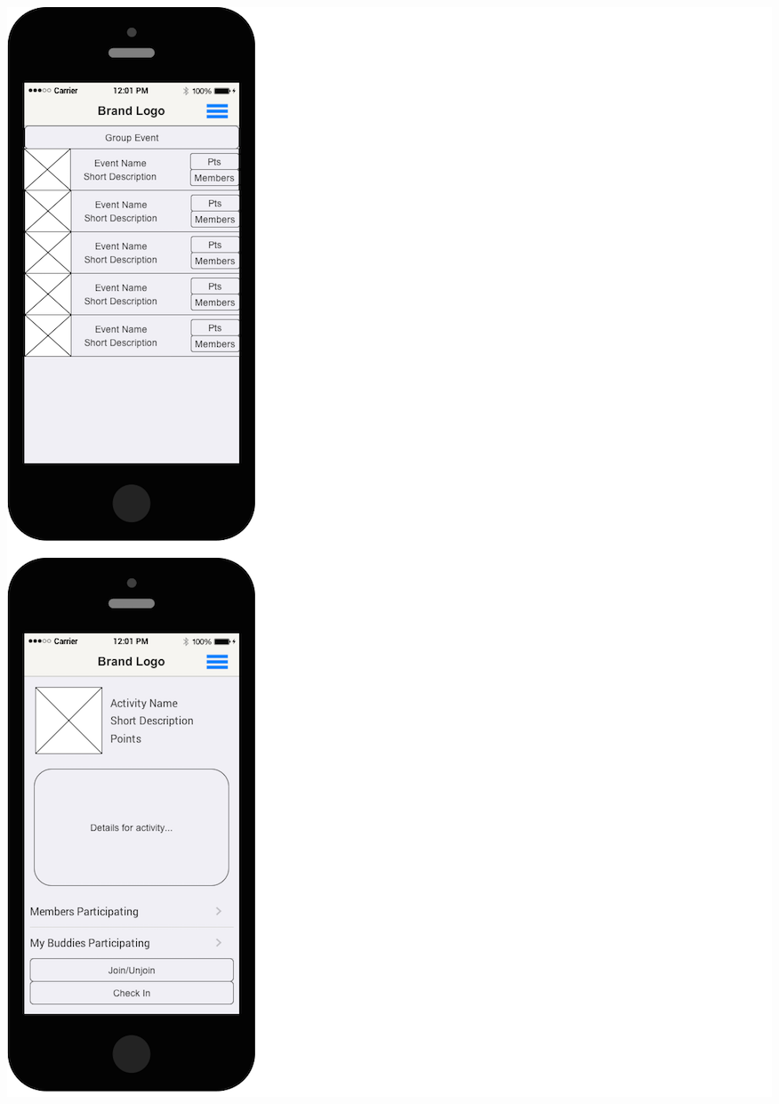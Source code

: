 ![img16_eventList](https://github.com/hinsenchan/mobile_fitness_app_mockup/blob/master/readme/img16_eventList.png)

![img17_eventList](https://github.com/hinsenchan/mobile_fitness_app_mockup/blob/master/readme/img17_eventList.png)
